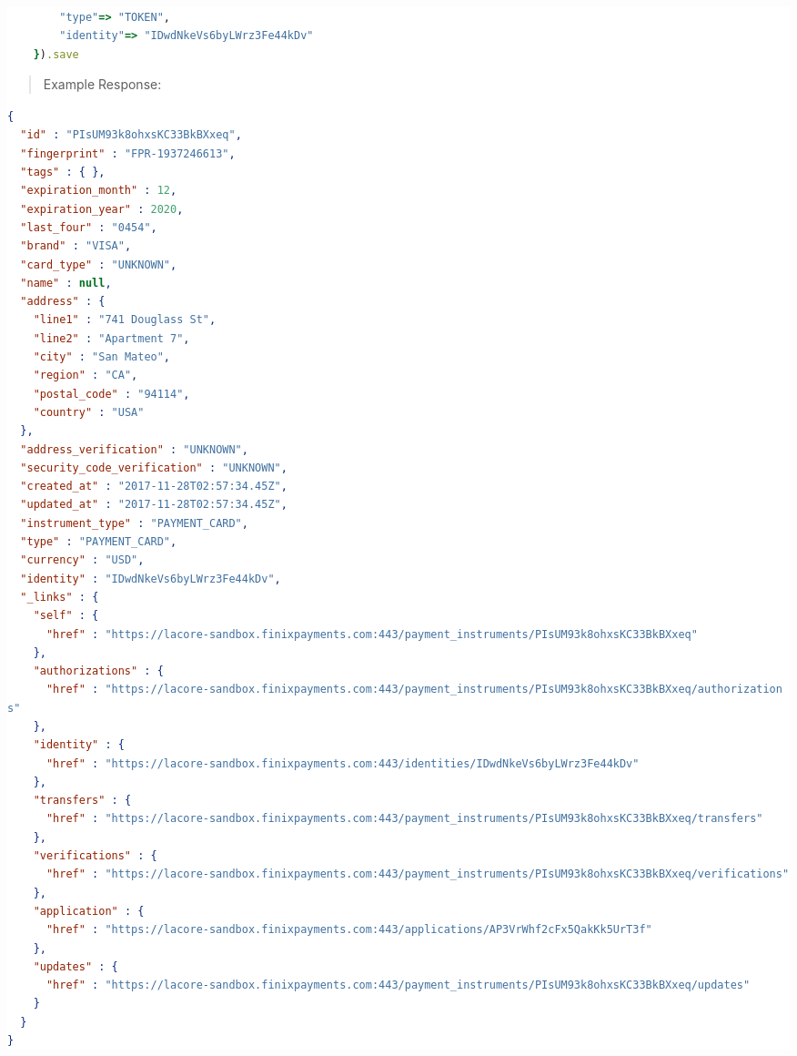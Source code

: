 ```ruby
	    "type"=> "TOKEN", 
	    "identity"=> "IDwdNkeVs6byLWrz3Fe44kDv"
	}).save
```
> Example Response:

```json
{
  "id" : "PIsUM93k8ohxsKC33BkBXxeq",
  "fingerprint" : "FPR-1937246613",
  "tags" : { },
  "expiration_month" : 12,
  "expiration_year" : 2020,
  "last_four" : "0454",
  "brand" : "VISA",
  "card_type" : "UNKNOWN",
  "name" : null,
  "address" : {
    "line1" : "741 Douglass St",
    "line2" : "Apartment 7",
    "city" : "San Mateo",
    "region" : "CA",
    "postal_code" : "94114",
    "country" : "USA"
  },
  "address_verification" : "UNKNOWN",
  "security_code_verification" : "UNKNOWN",
  "created_at" : "2017-11-28T02:57:34.45Z",
  "updated_at" : "2017-11-28T02:57:34.45Z",
  "instrument_type" : "PAYMENT_CARD",
  "type" : "PAYMENT_CARD",
  "currency" : "USD",
  "identity" : "IDwdNkeVs6byLWrz3Fe44kDv",
  "_links" : {
    "self" : {
      "href" : "https://lacore-sandbox.finixpayments.com:443/payment_instruments/PIsUM93k8ohxsKC33BkBXxeq"
    },
    "authorizations" : {
      "href" : "https://lacore-sandbox.finixpayments.com:443/payment_instruments/PIsUM93k8ohxsKC33BkBXxeq/authorizations"
    },
    "identity" : {
      "href" : "https://lacore-sandbox.finixpayments.com:443/identities/IDwdNkeVs6byLWrz3Fe44kDv"
    },
    "transfers" : {
      "href" : "https://lacore-sandbox.finixpayments.com:443/payment_instruments/PIsUM93k8ohxsKC33BkBXxeq/transfers"
    },
    "verifications" : {
      "href" : "https://lacore-sandbox.finixpayments.com:443/payment_instruments/PIsUM93k8ohxsKC33BkBXxeq/verifications"
    },
    "application" : {
      "href" : "https://lacore-sandbox.finixpayments.com:443/applications/AP3VrWhf2cFx5QakKk5UrT3f"
    },
    "updates" : {
      "href" : "https://lacore-sandbox.finixpayments.com:443/payment_instruments/PIsUM93k8ohxsKC33BkBXxeq/updates"
    }
  }
}
```
